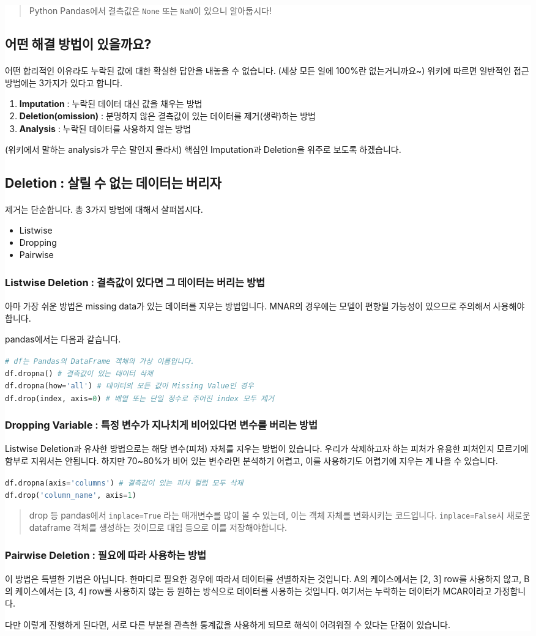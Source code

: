 > Python Pandas에서 결측값은 `None` 또는 `NaN`이 있으니 알아둡시다!

## 어떤 해결 방법이 있을까요?

어떤 합리적인 이유라도 누락된 값에 대한 확실한 답안을 내놓을 수 없습니다. (세상 모든 일에 100%란 없는거니까요~) 위키에 따르면 일반적인 접근 방법에는 3가지가 있다고 합니다.

1. **Imputation** : 누락된 데이터 대신 값을 채우는 방법
2. **Deletion(omission)** : 분명하지 않은 결측값이 있는 데이터를 제거(생략)하는 방법
3. **Analysis** : 누락된 데이터를 사용하지 않는 방법

(위키에서 말하는 analysis가 무슨 말인지 몰라서) 핵심인 Imputation과 Deletion을 위주로 보도록 하겠습니다.

## Deletion : 살릴 수 없는 데이터는 버리자

제거는 단순합니다. 총 3가지 방법에 대해서 살펴봅시다.

- Listwise
- Dropping
- Pairwise

### Listwise Deletion : 결측값이 있다면 그 데이터는 버리는 방법

아마 가장 쉬운 방법은 missing data가 있는 데이터를 지우는 방법입니다.
MNAR의 경우에는 모델이 편향될 가능성이 있으므로 주의해서 사용해야 합니다.

pandas에서는 다음과 같습니다.

``` python
# df는 Pandas의 DataFrame 객체의 가상 이름입니다.
df.dropna() # 결측값이 있는 데이터 삭제
df.dropna(how='all') # 데이터의 모든 값이 Missing Value인 경우
df.drop(index, axis=0) # 배열 또는 단일 정수로 주어진 index 모두 제거
```

### Dropping Variable : 특정 변수가 지나치게 비어있다면 변수를 버리는 방법

Listwise Deletion과 유사한 방법으로는 해당 변수(피처) 자체를 지우는 방법이 있습니다.
우리가 삭제하고자 하는 피처가 유용한 피처인지 모르기에 함부로 지워서는 안됩니다. 하지만 70~80%가 비어 있는 변수라면 분석하기 어렵고, 이를 사용하기도 어렵기에 지우는 게 나을 수 있습니다.

``` python
df.dropna(axis='columns') # 결측값이 있는 피처 컬럼 모두 삭제
df.drop('column_name', axis=1)
```

> drop 등 pandas에서 `inplace=True` 라는 매개변수를 많이 볼 수 있는데, 이는 객체 자체를 변화시키는 코드입니다. `inplace=False`시 새로운 dataframe 객체를 생성하는 것이므로 대입 등으로 이를 저장해야합니다.

### Pairwise Deletion : 필요에 따라 사용하는 방법

이 방법은 특별한 기법은 아닙니다. 한마디로 필요한 경우에 따라서 데이터를 선별하자는 것입니다.
A의 케이스에서는 [2, 3] row를 사용하지 않고, B의 케이스에서는 [3, 4] row를 사용하지 않는 등 원하는 방식으로 데이터를 사용하는 것입니다. 여기서는 누락하는 데이터가 MCAR이라고 가정합니다.

다만 이렇게 진행하게 된다면, 서로 다른 부분읠 관측한 통계값을 사용하게 되므로 해석이 어려워질 수 있다는 단점이 있습니다.
